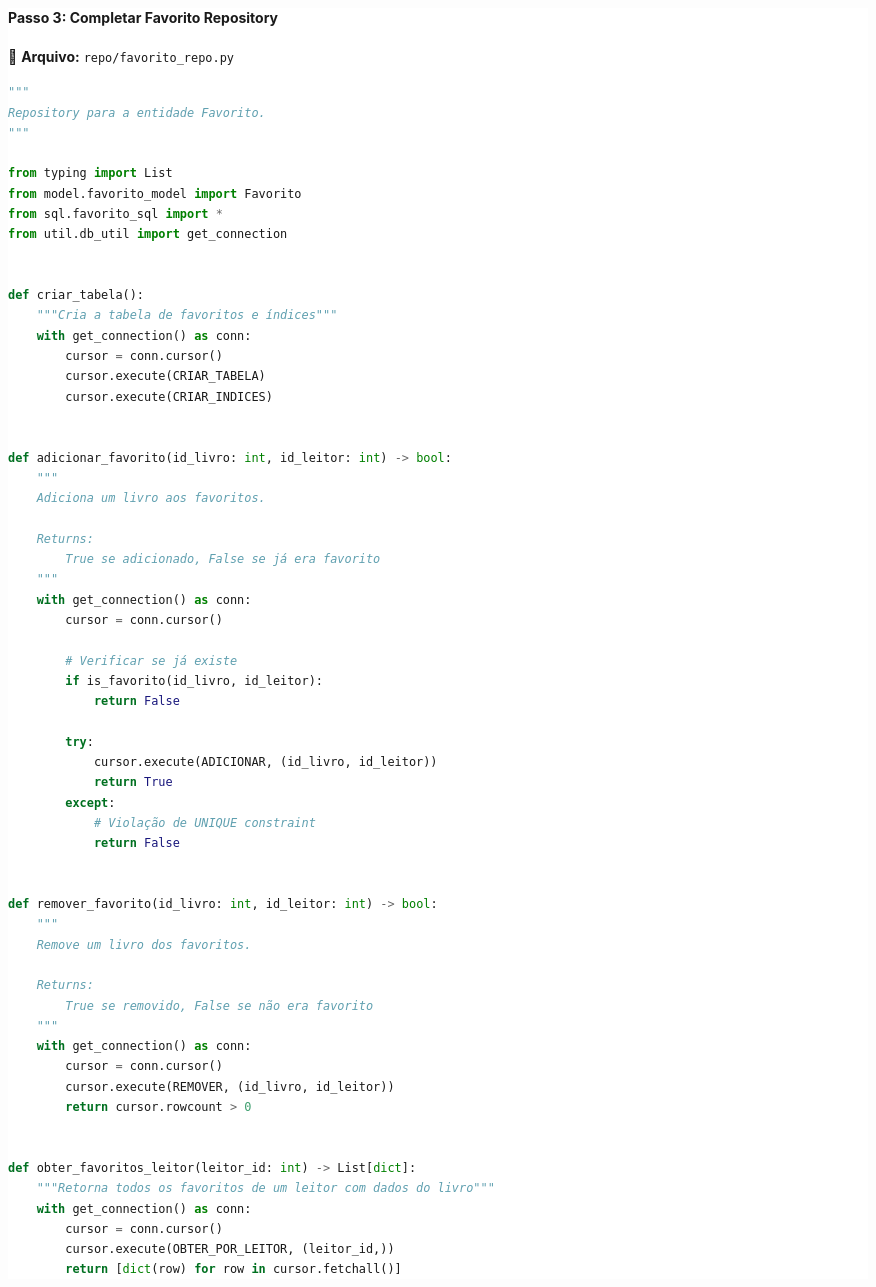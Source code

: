 #### Passo 3: Completar Favorito Repository

📁 **Arquivo:** `repo/favorito_repo.py`

```python
"""
Repository para a entidade Favorito.
"""

from typing import List
from model.favorito_model import Favorito
from sql.favorito_sql import *
from util.db_util import get_connection


def criar_tabela():
    """Cria a tabela de favoritos e índices"""
    with get_connection() as conn:
        cursor = conn.cursor()
        cursor.execute(CRIAR_TABELA)
        cursor.execute(CRIAR_INDICES)


def adicionar_favorito(id_livro: int, id_leitor: int) -> bool:
    """
    Adiciona um livro aos favoritos.

    Returns:
        True se adicionado, False se já era favorito
    """
    with get_connection() as conn:
        cursor = conn.cursor()

        # Verificar se já existe
        if is_favorito(id_livro, id_leitor):
            return False

        try:
            cursor.execute(ADICIONAR, (id_livro, id_leitor))
            return True
        except:
            # Violação de UNIQUE constraint
            return False


def remover_favorito(id_livro: int, id_leitor: int) -> bool:
    """
    Remove um livro dos favoritos.

    Returns:
        True se removido, False se não era favorito
    """
    with get_connection() as conn:
        cursor = conn.cursor()
        cursor.execute(REMOVER, (id_livro, id_leitor))
        return cursor.rowcount > 0


def obter_favoritos_leitor(leitor_id: int) -> List[dict]:
    """Retorna todos os favoritos de um leitor com dados do livro"""
    with get_connection() as conn:
        cursor = conn.cursor()
        cursor.execute(OBTER_POR_LEITOR, (leitor_id,))
        return [dict(row) for row in cursor.fetchall()]
```